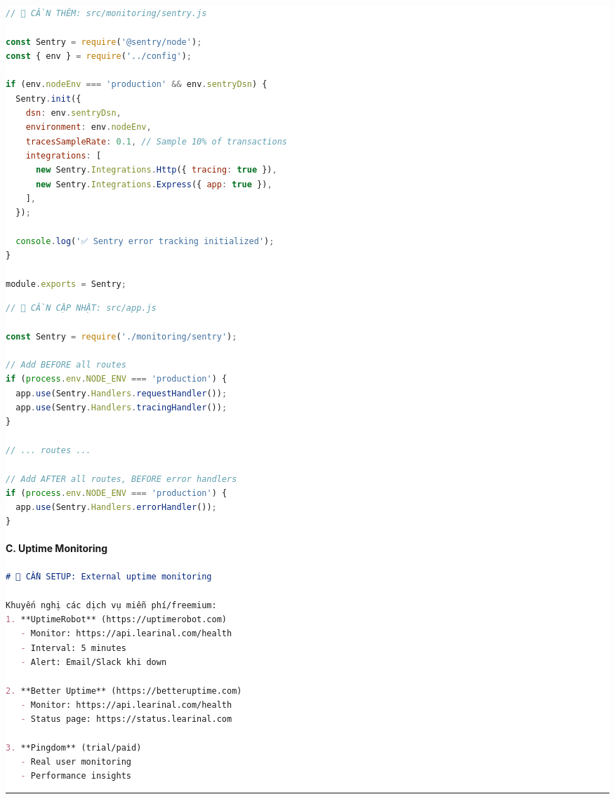 ```javascript
// 🔴 CẦN THÊM: src/monitoring/sentry.js

const Sentry = require('@sentry/node');
const { env } = require('../config');

if (env.nodeEnv === 'production' && env.sentryDsn) {
  Sentry.init({
    dsn: env.sentryDsn,
    environment: env.nodeEnv,
    tracesSampleRate: 0.1, // Sample 10% of transactions
    integrations: [
      new Sentry.Integrations.Http({ tracing: true }),
      new Sentry.Integrations.Express({ app: true }),
    ],
  });

  console.log('✅ Sentry error tracking initialized');
}

module.exports = Sentry;
```

```javascript
// 🔴 CẦN CẬP NHẬT: src/app.js

const Sentry = require('./monitoring/sentry');

// Add BEFORE all routes
if (process.env.NODE_ENV === 'production') {
  app.use(Sentry.Handlers.requestHandler());
  app.use(Sentry.Handlers.tracingHandler());
}

// ... routes ...

// Add AFTER all routes, BEFORE error handlers
if (process.env.NODE_ENV === 'production') {
  app.use(Sentry.Handlers.errorHandler());
}
```

#### C. Uptime Monitoring

```markdown
# 🔴 CẦN SETUP: External uptime monitoring

Khuyến nghị các dịch vụ miễn phí/freemium:
1. **UptimeRobot** (https://uptimerobot.com)
   - Monitor: https://api.learinal.com/health
   - Interval: 5 minutes
   - Alert: Email/Slack khi down

2. **Better Uptime** (https://betteruptime.com)
   - Monitor: https://api.learinal.com/health
   - Status page: https://status.learinal.com

3. **Pingdom** (trial/paid)
   - Real user monitoring
   - Performance insights
```

---